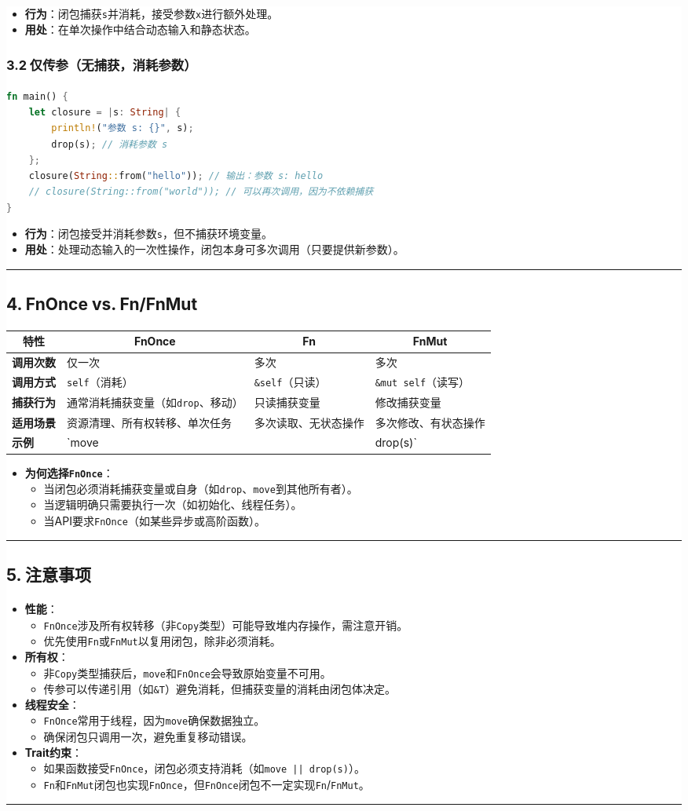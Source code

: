 - **行为**：闭包捕获`s`并消耗，接受参数`x`进行额外处理。
- **用处**：在单次操作中结合动态输入和静态状态。

### **3.2 仅传参（无捕获，消耗参数）**
```rust
fn main() {
    let closure = |s: String| {
        println!("参数 s: {}", s);
        drop(s); // 消耗参数 s
    };
    closure(String::from("hello")); // 输出：参数 s: hello
    // closure(String::from("world")); // 可以再次调用，因为不依赖捕获
}
```

- **行为**：闭包接受并消耗参数`s`，但不捕获环境变量。
- **用处**：处理动态输入的一次性操作，闭包本身可多次调用（只要提供新参数）。

---

## **4. FnOnce vs. Fn/FnMut**

| **特性**           | **FnOnce**                              | **Fn**                              | **FnMut**                              |
|--------------------|----------------------------------------|------------------------------------|---------------------------------------|
| **调用次数**       | 仅一次                                 | 多次                               | 多次                                  |
| **调用方式**       | `self`（消耗）                         | `&self`（只读）                    | `&mut self`（读写）                   |
| **捕获行为**       | 通常消耗捕获变量（如`drop`、移动）     | 只读捕获变量                       | 修改捕获变量                          |
| **适用场景**       | 资源清理、所有权转移、单次任务         | 多次读取、无状态操作               | 多次修改、有状态操作                  |
| **示例**           | `move || drop(s)`                     | `|| println!("{}", y)`             | `|| y += 1`                           |

- **为何选择`FnOnce`**：
   - 当闭包必须消耗捕获变量或自身（如`drop`、`move`到其他所有者）。
   - 当逻辑明确只需要执行一次（如初始化、线程任务）。
   - 当API要求`FnOnce`（如某些异步或高阶函数）。

---

## **5. 注意事项**

- **性能**：
   - `FnOnce`涉及所有权转移（非`Copy`类型）可能导致堆内存操作，需注意开销。
   - 优先使用`Fn`或`FnMut`以复用闭包，除非必须消耗。
- **所有权**：
   - 非`Copy`类型捕获后，`move`和`FnOnce`会导致原始变量不可用。
   - 传参可以传递引用（如`&T`）避免消耗，但捕获变量的消耗由闭包体决定。
- **线程安全**：
   - `FnOnce`常用于线程，因为`move`确保数据独立。
   - 确保闭包只调用一次，避免重复移动错误。
- **Trait约束**：
   - 如果函数接受`FnOnce`，闭包必须支持消耗（如`move || drop(s)`）。
   - `Fn`和`FnMut`闭包也实现`FnOnce`，但`FnOnce`闭包不一定实现`Fn`/`FnMut`。

---